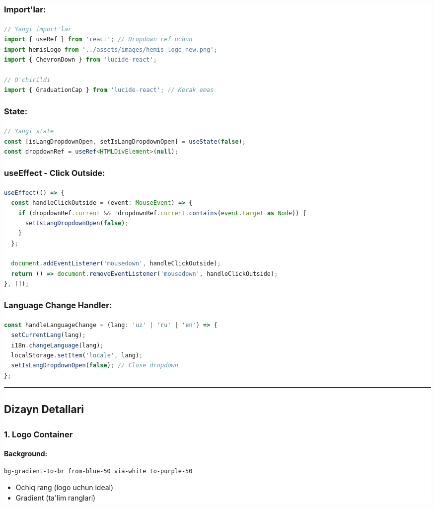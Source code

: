 ### Import'lar:
```typescript
// Yangi import'lar
import { useRef } from 'react'; // Dropdown ref uchun
import hemisLogo from '../assets/images/hemis-logo-new.png';
import { ChevronDown } from 'lucide-react';

// O'chirildi
import { GraduationCap } from 'lucide-react'; // Kerak emas
```

### State:
```typescript
// Yangi state
const [isLangDropdownOpen, setIsLangDropdownOpen] = useState(false);
const dropdownRef = useRef<HTMLDivElement>(null);
```

### useEffect - Click Outside:
```typescript
useEffect(() => {
  const handleClickOutside = (event: MouseEvent) => {
    if (dropdownRef.current && !dropdownRef.current.contains(event.target as Node)) {
      setIsLangDropdownOpen(false);
    }
  };

  document.addEventListener('mousedown', handleClickOutside);
  return () => document.removeEventListener('mousedown', handleClickOutside);
}, []);
```

### Language Change Handler:
```typescript
const handleLanguageChange = (lang: 'uz' | 'ru' | 'en') => {
  setCurrentLang(lang);
  i18n.changeLanguage(lang);
  localStorage.setItem('locale', lang);
  setIsLangDropdownOpen(false); // Close dropdown
};
```

---

## Dizayn Detallari

### 1. Logo Container

**Background:**
```css
bg-gradient-to-br from-blue-50 via-white to-purple-50
```
- Ochiq rang (logo uchun ideal)
- Gradient (ta'lim ranglari)
